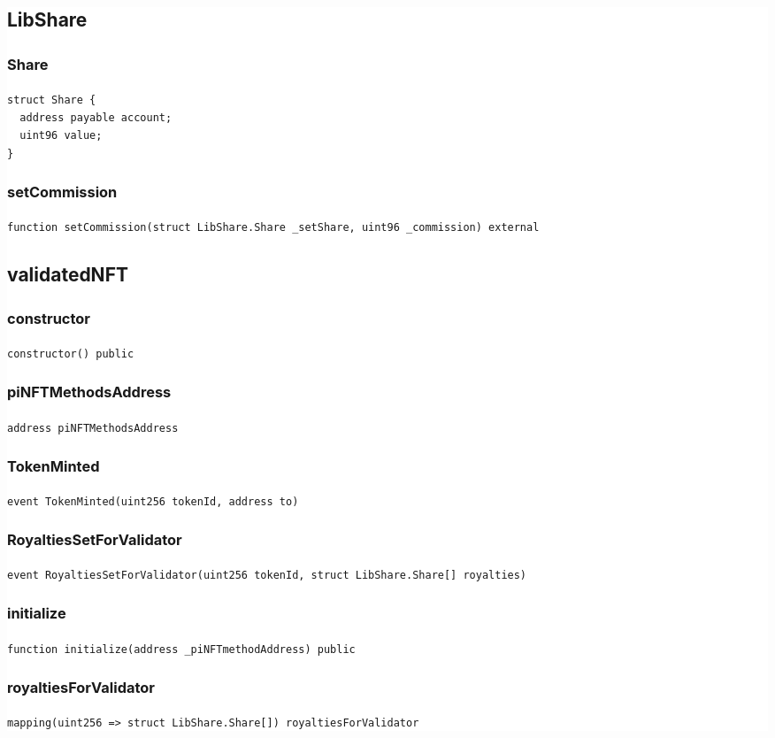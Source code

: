 ## LibShare

### Share

```solidity
struct Share {
  address payable account;
  uint96 value;
}
```

### setCommission

```solidity
function setCommission(struct LibShare.Share _setShare, uint96 _commission) external
```

## validatedNFT

### constructor

```solidity
constructor() public
```

### piNFTMethodsAddress

```solidity
address piNFTMethodsAddress
```

### TokenMinted

```solidity
event TokenMinted(uint256 tokenId, address to)
```

### RoyaltiesSetForValidator

```solidity
event RoyaltiesSetForValidator(uint256 tokenId, struct LibShare.Share[] royalties)
```

### initialize

```solidity
function initialize(address _piNFTmethodAddress) public
```

### royaltiesForValidator

```solidity
mapping(uint256 => struct LibShare.Share[]) royaltiesForValidator
```
